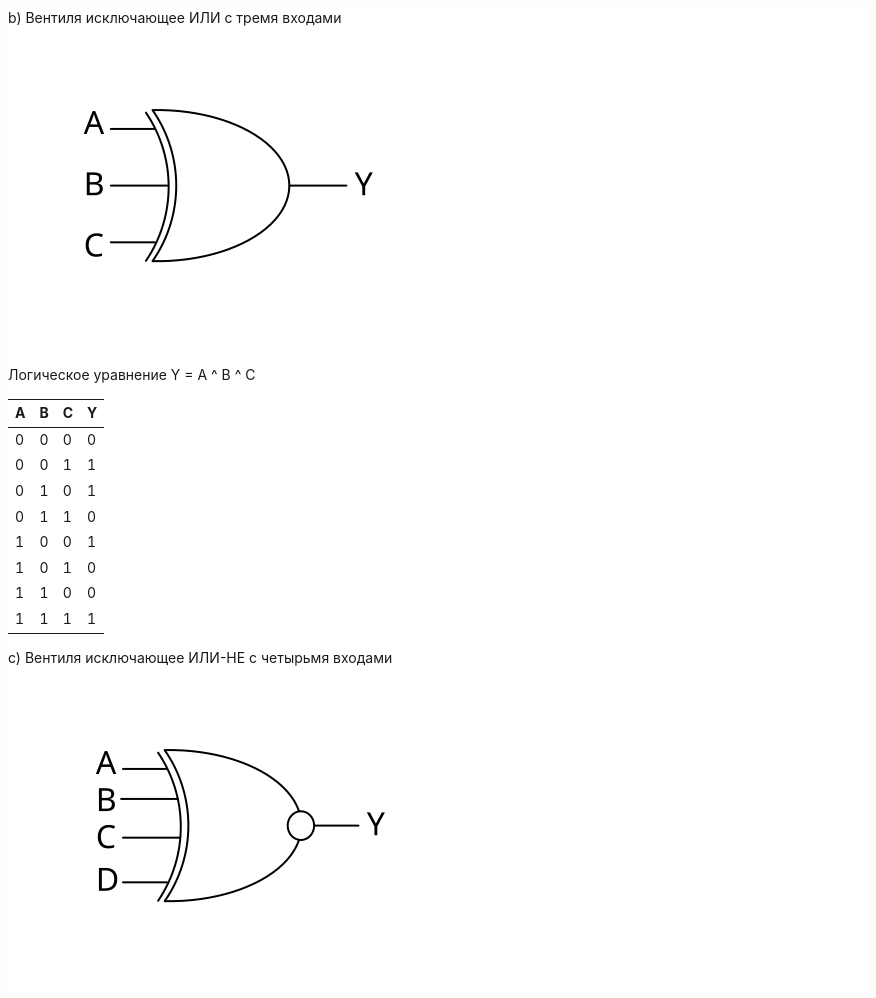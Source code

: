 b) Вентиля исключающее ИЛИ с тремя входами

![Ответ 1.71 b)](answer_1_71_b.svg "Ответ 1.71 b)")

Логическое уравнение Y = A ^ B ^ C

| A | B | C | Y |
|---|---|---|---|
| 0 | 0 | 0 | 0 |
| 0 | 0 | 1 | 1 |
| 0 | 1 | 0 | 1 |
| 0 | 1 | 1 | 0 |
| 1 | 0 | 0 | 1 |
| 1 | 0 | 1 | 0 |
| 1 | 1 | 0 | 0 |
| 1 | 1 | 1 | 1 |

c) Вентиля исключающее ИЛИ-НЕ с четырьмя входами

![Ответ 1.71 c)](answer_1_71_c.svg "Ответ 1.71 c)")
